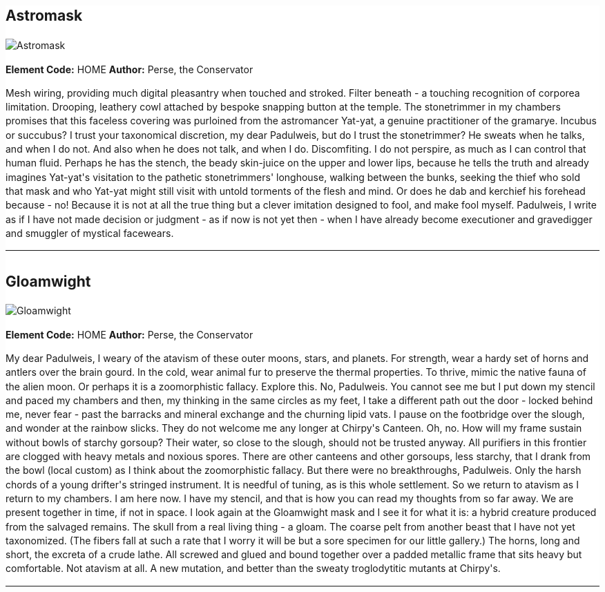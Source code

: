
## Astromask

![Astromask](https://compendium.fringedrifters.com/storage/r174.png)

**Element Code:** HOME
**Author:** Perse, the Conservator

Mesh wiring, providing much digital pleasantry when touched and stroked. Filter beneath - a touching recognition of corporea limitation. Drooping, leathery cowl attached by bespoke snapping button at the temple. The stonetrimmer in my chambers promises that this faceless covering was purloined from the astromancer Yat-yat, a genuine practitioner of the gramarye. Incubus or succubus? I trust your taxonomical discretion, my dear Padulweis, but do I trust the stonetrimmer? He sweats when he talks, and when I do not. And also when he does not talk, and when I do. Discomfiting. I do not perspire, as much as I can control that human fluid. Perhaps he has the stench, the beady skin-juice on the upper and lower lips, because he tells the truth and already imagines Yat-yat's visitation to the pathetic stonetrimmers' longhouse, walking between the bunks, seeking the thief who sold that mask and who Yat-yat might still visit with untold torments of the flesh and mind. Or does he dab and kerchief his forehead because - no! Because it is not at all the true thing but a clever imitation designed to fool, and make fool myself. Padulweis, I write as if I have not made decision or judgment - as if now is not yet then - when I have already become executioner and gravedigger and smuggler of mystical facewears.

---

## Gloamwight

![Gloamwight](https://compendium.fringedrifters.com/storage/r128.png)

**Element Code:** HOME
**Author:** Perse, the Conservator

My dear Padulweis, I weary of the atavism of these outer moons, stars, and planets. For strength, wear a hardy set of horns and antlers over the brain gourd. In the cold, wear animal fur to preserve the thermal properties. To thrive, mimic the native fauna of the alien moon. Or perhaps it is a zoomorphistic fallacy. Explore this. No, Padulweis. You cannot see me but I put down my stencil and paced my chambers and then, my thinking in the same circles as my feet, I take a different path out the door - locked behind me, never fear - past the barracks and mineral exchange and the churning lipid vats. I pause on the footbridge over the slough, and wonder at the rainbow slicks. They do not welcome me any longer at Chirpy's Canteen. Oh, no. How will my frame sustain without bowls of starchy gorsoup? Their water, so close to the slough, should not be trusted anyway. All purifiers in this frontier are clogged with heavy metals and noxious spores. There are other canteens and other gorsoups, less starchy, that I drank from the bowl (local custom) as I think about the zoomorphistic fallacy. But there were no breakthroughs, Padulweis. Only the harsh chords of a young drifter's stringed instrument. It is needful of tuning, as is this whole settlement. So we return to atavism as I return to my chambers. I am here now. I have my stencil, and that is how you can read my thoughts from so far away. We are present together in time, if not in space. I look again at the Gloamwight mask and I see it for what it is: a hybrid creature produced from the salvaged remains. The skull from a real living thing - a gloam. The coarse pelt from another beast that I have not yet taxonomized. (The fibers fall at such a rate that I worry it will be but a sore specimen for our little gallery.) The horns, long and short, the excreta of a crude lathe. All screwed and glued and bound together over a padded metallic frame that sits heavy but comfortable. Not atavism at all. A new mutation, and better than the sweaty troglodytitic mutants at Chirpy's.

---